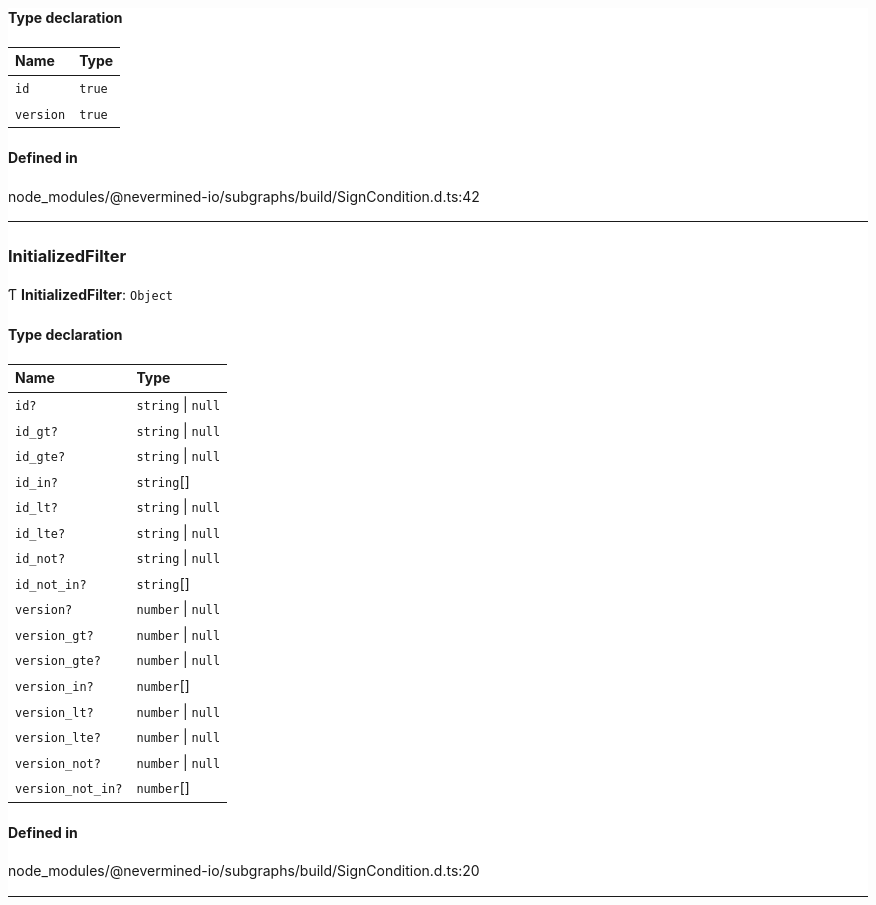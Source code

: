 #### Type declaration

| Name      | Type   |
| :-------- | :----- |
| `id`      | `true` |
| `version` | `true` |

#### Defined in

node_modules/@nevermined-io/subgraphs/build/SignCondition.d.ts:42

---

### InitializedFilter

Ƭ **InitializedFilter**: `Object`

#### Type declaration

| Name              | Type               |
| :---------------- | :----------------- |
| `id?`             | `string` \| `null` |
| `id_gt?`          | `string` \| `null` |
| `id_gte?`         | `string` \| `null` |
| `id_in?`          | `string`[]         |
| `id_lt?`          | `string` \| `null` |
| `id_lte?`         | `string` \| `null` |
| `id_not?`         | `string` \| `null` |
| `id_not_in?`      | `string`[]         |
| `version?`        | `number` \| `null` |
| `version_gt?`     | `number` \| `null` |
| `version_gte?`    | `number` \| `null` |
| `version_in?`     | `number`[]         |
| `version_lt?`     | `number` \| `null` |
| `version_lte?`    | `number` \| `null` |
| `version_not?`    | `number` \| `null` |
| `version_not_in?` | `number`[]         |

#### Defined in

node_modules/@nevermined-io/subgraphs/build/SignCondition.d.ts:20

---